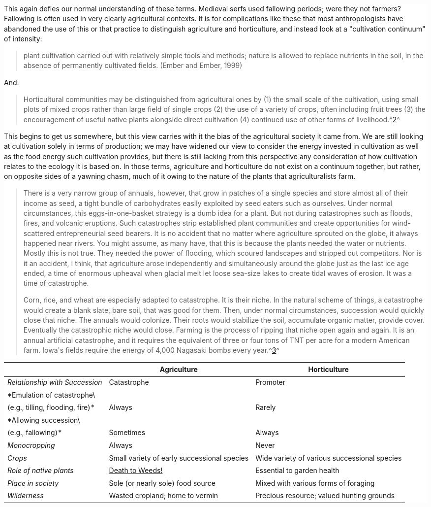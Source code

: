This again defies our normal understanding of these terms. Medieval serfs used fallowing periods; were they not farmers? Fallowing is often used in very clearly agricultural contexts. It is for complications like these that most anthropologists have abandoned the use of this or that practice to distinguish agriculture and horticulture, and instead look at a "cultivation continuum" of intensity:

> plant cultivation carried out with relatively simple tools and methods; nature is allowed to replace nutrients in the soil, in the absence of permanently cultivated fields. (Ember and Ember, 1999)

And:

> Horticultural communities may be distinguished from agricultural ones by (1) the small scale of the cultivation, using small plots of mixed crops rather than large field of single crops (2) the use of a variety of crops, often including fruit trees (3) the encouragement of useful native plants alongside direct cultivation (4) continued use of other forms of livelihood.^[2](http://en.wikipedia.org/wiki/Horticulture)^

This begins to get us somewhere, but this view carries with it the bias of the agricultural society it came from. We are still looking at cultivation solely in terms of production; we may have widened our view to consider the energy invested in cultivation as well as the food energy such cultivation provides, but there is still lacking from this perspective any consideration of how cultivation relates to the ecology it is based on. In those terms, agriculture and horticulture do not exist on a continuum together, but rather, on opposite sides of a yawning chasm, much of it owing to the nature of the plants that agriculturalists farm.

> There is a very narrow group of annuals, however, that grow in patches of a single species and store almost all of their income as seed, a tight bundle of carbohydrates easily exploited by seed eaters such as ourselves. Under normal circumstances, this eggs-in-one-basket strategy is a dumb idea for a plant. But not during catastrophes such as floods, fires, and volcanic eruptions. Such catastrophes strip established plant communities and create opportunities for wind-scattered entrepreneurial seed bearers. It is no accident that no matter where agriculture sprouted on the globe, it always happened near rivers. You might assume, as many have, that this is because the plants needed the water or nutrients. Mostly this is not true. They needed the power of flooding, which scoured landscapes and stripped out competitors. Nor is it an accident, I think, that agriculture arose independently and simultaneously around the globe just as the last ice age ended, a time of enormous upheaval when glacial melt let loose sea-size lakes to create tidal waves of erosion. It was a time of catastrophe.
>
> Corn, rice, and wheat are especially adapted to catastrophe. It is their niche. In the natural scheme of things, a catastrophe would create a blank slate, bare soil, that was good for them. Then, under normal circumstances, succession would quickly close that niche. The annuals would colonize. Their roots would stabilize the soil, accumulate organic matter, provide cover. Eventually the catastrophic niche would close. Farming is the process of ripping that niche open again and again. It is an annual artificial catastrophe, and it requires the equivalent of three or four tons of TNT per acre for a modern American farm. Iowa's fields require the energy of 4,000 Nagasaki bombs every year.^[3](http://www.harpers.org/archive/2004/02/0079915)^

|  | Agriculture | Horticulture |
| --- | --- | --- |
| *Relationship with Succession* | Catastrophe | Promoter |
| *Emulation of catastrophe\
(e.g., tilling, flooding, fire)* | Always | Rarely |
| *Allowing succession\
(e.g., fallowing)* | Sometimes | Always |
| *Monocropping* | Always | Never |
| *Crops* | Small variety of early successional species | Wide variety of various successional species |
| *Role of native plants* | [Death to Weeds!](http://www.archive.org/details/DeathtoW1947.html) | Essential to garden health |
| *Place in society* | Sole (or nearly sole) food source | Mixed with various forms of foraging |
| *Wilderness* | Wasted cropland; home to vermin | Precious resource; valued hunting grounds |
